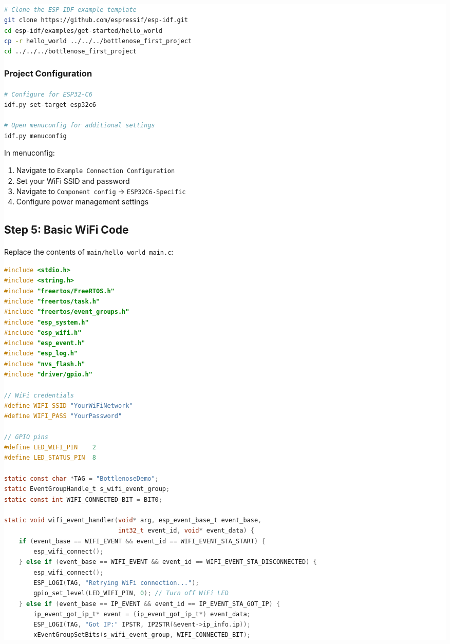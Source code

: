 ```bash
# Clone the ESP-IDF example template
git clone https://github.com/espressif/esp-idf.git
cd esp-idf/examples/get-started/hello_world
cp -r hello_world ../../../bottlenose_first_project
cd ../../../bottlenose_first_project
```

### Project Configuration

```bash
# Configure for ESP32-C6
idf.py set-target esp32c6

# Open menuconfig for additional settings
idf.py menuconfig
```

In menuconfig:
1. Navigate to `Example Connection Configuration`
2. Set your WiFi SSID and password
3. Navigate to `Component config` → `ESP32C6-Specific`
4. Configure power management settings

## Step 5: Basic WiFi Code

Replace the contents of `main/hello_world_main.c`:

```c
#include <stdio.h>
#include <string.h>
#include "freertos/FreeRTOS.h"
#include "freertos/task.h"
#include "freertos/event_groups.h"
#include "esp_system.h"
#include "esp_wifi.h"
#include "esp_event.h"
#include "esp_log.h"
#include "nvs_flash.h"
#include "driver/gpio.h"

// WiFi credentials
#define WIFI_SSID "YourWiFiNetwork"
#define WIFI_PASS "YourPassword"

// GPIO pins
#define LED_WIFI_PIN    2
#define LED_STATUS_PIN  8

static const char *TAG = "BottlenoseDemo";
static EventGroupHandle_t s_wifi_event_group;
static const int WIFI_CONNECTED_BIT = BIT0;

static void wifi_event_handler(void* arg, esp_event_base_t event_base,
                               int32_t event_id, void* event_data) {
    if (event_base == WIFI_EVENT && event_id == WIFI_EVENT_STA_START) {
        esp_wifi_connect();
    } else if (event_base == WIFI_EVENT && event_id == WIFI_EVENT_STA_DISCONNECTED) {
        esp_wifi_connect();
        ESP_LOGI(TAG, "Retrying WiFi connection...");
        gpio_set_level(LED_WIFI_PIN, 0); // Turn off WiFi LED
    } else if (event_base == IP_EVENT && event_id == IP_EVENT_STA_GOT_IP) {
        ip_event_got_ip_t* event = (ip_event_got_ip_t*) event_data;
        ESP_LOGI(TAG, "Got IP:" IPSTR, IP2STR(&event->ip_info.ip));
        xEventGroupSetBits(s_wifi_event_group, WIFI_CONNECTED_BIT);
```